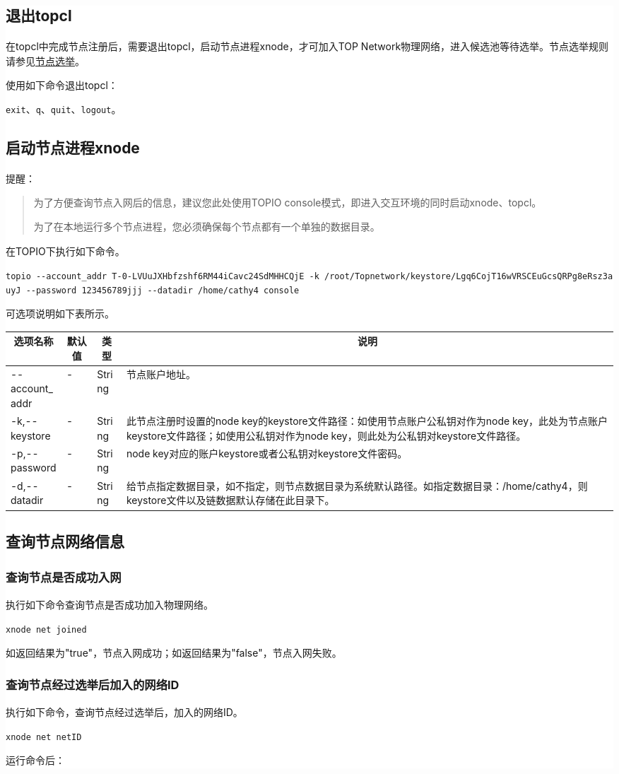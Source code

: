 ## 退出topcl

在topcl中完成节点注册后，需要退出topcl，启动节点进程xnode，才可加入TOP Network物理网络，进入候选池等待选举。节点选举规则请参见[节点选举](docs-cn/Node/NodeElection.md)。

使用如下命令退出topcl：

`exit`、`q`、`quit`、`logout`。

## 启动节点进程xnode

提醒：

> 为了方便查询节点入网后的信息，建议您此处使用TOPIO console模式，即进入交互环境的同时启动xnode、topcl。
>
> 为了在本地运行多个节点进程，您必须确保每个节点都有一个单独的数据目录。

在TOPIO下执行如下命令。

```
topio --account_addr T-0-LVUuJXHbfzshf6RM44iCavc24SdMHHCQjE -k /root/Topnetwork/keystore/Lgq6CojT16wVRSCEuGcsQRPg8eRsz3auyJ --password 123456789jjj --datadir /home/cathy4 console
```

可选项说明如下表所示。

| 选项名称       | 默认值 | 类型   | 说明                                                         |
| -------------- | ------ | ------ | ------------------------------------------------------------ |
| --account_addr | -      | String | 节点账户地址。                                               |
| -k,--keystore  | -      | String | 此节点注册时设置的node key的keystore文件路径：如使用节点账户公私钥对作为node key，此处为节点账户keystore文件路径；如使用公私钥对作为node key，则此处为公私钥对keystore文件路径。 |
| -p,--password  | -      | String | node key对应的账户keystore或者公私钥对keystore文件密码。     |
| -d,--datadir   | -      | String | 给节点指定数据目录，如不指定，则节点数据目录为系统默认路径。如指定数据目录：/home/cathy4，则keystore文件以及链数据默认存储在此目录下。 |

## 查询节点网络信息

### 查询节点是否成功入网

执行如下命令查询节点是否成功加入物理网络。

```
xnode net joined
```

如返回结果为"true"，节点入网成功；如返回结果为"false"，节点入网失败。

### 查询节点经过选举后加入的网络ID

执行如下命令，查询节点经过选举后，加入的网络ID。

```
xnode net netID
```

运行命令后：
